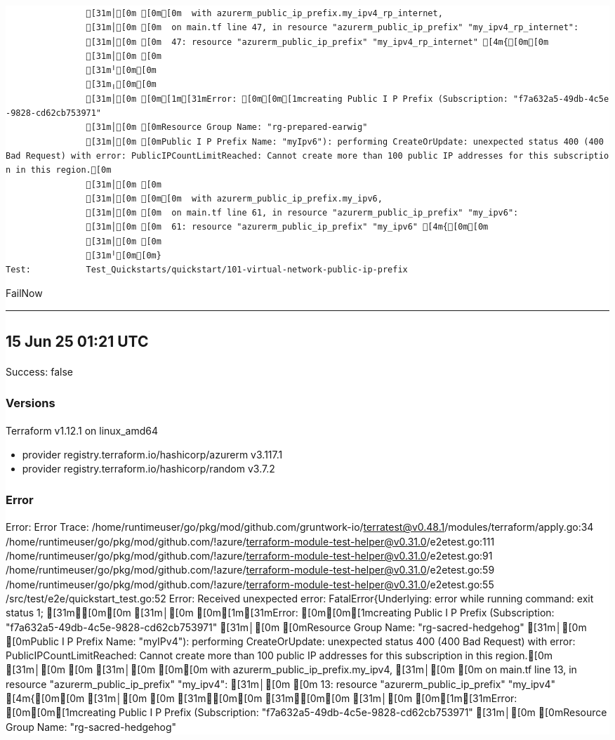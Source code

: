 	            	[31m│[0m [0m[0m  with azurerm_public_ip_prefix.my_ipv4_rp_internet,
	            	[31m│[0m [0m  on main.tf line 47, in resource "azurerm_public_ip_prefix" "my_ipv4_rp_internet":
	            	[31m│[0m [0m  47: resource "azurerm_public_ip_prefix" "my_ipv4_rp_internet" [4m{[0m[0m
	            	[31m│[0m [0m
	            	[31m╵[0m[0m
	            	[31m╷[0m[0m
	            	[31m│[0m [0m[1m[31mError: [0m[0m[1mcreating Public I P Prefix (Subscription: "f7a632a5-49db-4c5e-9828-cd62cb753971"
	            	[31m│[0m [0mResource Group Name: "rg-prepared-earwig"
	            	[31m│[0m [0mPublic I P Prefix Name: "myIpv6"): performing CreateOrUpdate: unexpected status 400 (400 Bad Request) with error: PublicIPCountLimitReached: Cannot create more than 100 public IP addresses for this subscription in this region.[0m
	            	[31m│[0m [0m
	            	[31m│[0m [0m[0m  with azurerm_public_ip_prefix.my_ipv6,
	            	[31m│[0m [0m  on main.tf line 61, in resource "azurerm_public_ip_prefix" "my_ipv6":
	            	[31m│[0m [0m  61: resource "azurerm_public_ip_prefix" "my_ipv6" [4m{[0m[0m
	            	[31m│[0m [0m
	            	[31m╵[0m[0m}
	Test:       	Test_Quickstarts/quickstart/101-virtual-network-public-ip-prefix

FailNow

---

## 15 Jun 25 01:21 UTC

Success: false

### Versions

Terraform v1.12.1
on linux_amd64
+ provider registry.terraform.io/hashicorp/azurerm v3.117.1
+ provider registry.terraform.io/hashicorp/random v3.7.2

### Error

Error:
	Error Trace:	/home/runtimeuser/go/pkg/mod/github.com/gruntwork-io/terratest@v0.48.1/modules/terraform/apply.go:34
	            				/home/runtimeuser/go/pkg/mod/github.com/!azure/terraform-module-test-helper@v0.31.0/e2etest.go:111
	            				/home/runtimeuser/go/pkg/mod/github.com/!azure/terraform-module-test-helper@v0.31.0/e2etest.go:91
	            				/home/runtimeuser/go/pkg/mod/github.com/!azure/terraform-module-test-helper@v0.31.0/e2etest.go:59
	            				/home/runtimeuser/go/pkg/mod/github.com/!azure/terraform-module-test-helper@v0.31.0/e2etest.go:55
	            				/src/test/e2e/quickstart_test.go:52
	Error:      	Received unexpected error:
	            	FatalError{Underlying: error while running command: exit status 1; [31m╷[0m[0m
	            	[31m│[0m [0m[1m[31mError: [0m[0m[1mcreating Public I P Prefix (Subscription: "f7a632a5-49db-4c5e-9828-cd62cb753971"
	            	[31m│[0m [0mResource Group Name: "rg-sacred-hedgehog"
	            	[31m│[0m [0mPublic I P Prefix Name: "myIPv4"): performing CreateOrUpdate: unexpected status 400 (400 Bad Request) with error: PublicIPCountLimitReached: Cannot create more than 100 public IP addresses for this subscription in this region.[0m
	            	[31m│[0m [0m
	            	[31m│[0m [0m[0m  with azurerm_public_ip_prefix.my_ipv4,
	            	[31m│[0m [0m  on main.tf line 13, in resource "azurerm_public_ip_prefix" "my_ipv4":
	            	[31m│[0m [0m  13: resource "azurerm_public_ip_prefix" "my_ipv4" [4m{[0m[0m
	            	[31m│[0m [0m
	            	[31m╵[0m[0m
	            	[31m╷[0m[0m
	            	[31m│[0m [0m[1m[31mError: [0m[0m[1mcreating Public I P Prefix (Subscription: "f7a632a5-49db-4c5e-9828-cd62cb753971"
	            	[31m│[0m [0mResource Group Name: "rg-sacred-hedgehog"